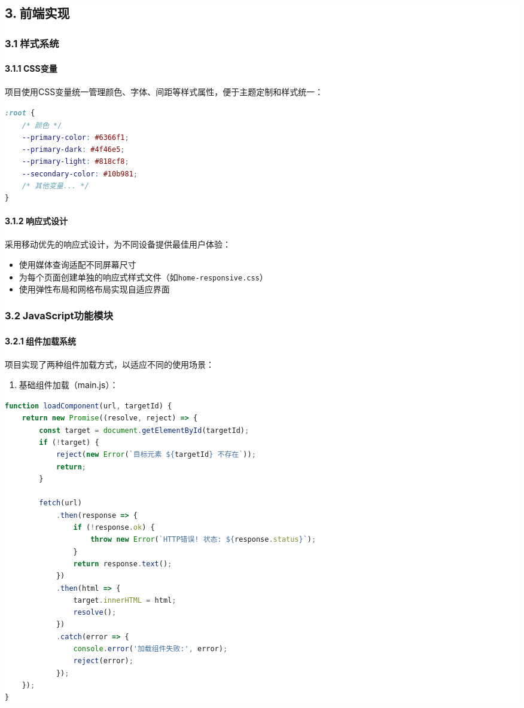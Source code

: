 ## 3. 前端实现

### 3.1 样式系统

#### 3.1.1 CSS变量

项目使用CSS变量统一管理颜色、字体、间距等样式属性，便于主题定制和样式统一：

```css
:root {
    /* 颜色 */
    --primary-color: #6366f1;
    --primary-dark: #4f46e5;
    --primary-light: #818cf8;
    --secondary-color: #10b981;
    /* 其他变量... */
}
```

#### 3.1.2 响应式设计

采用移动优先的响应式设计，为不同设备提供最佳用户体验：
- 使用媒体查询适配不同屏幕尺寸
- 为每个页面创建单独的响应式样式文件（如`home-responsive.css`）
- 使用弹性布局和网格布局实现自适应界面

### 3.2 JavaScript功能模块

#### 3.2.1 组件加载系统

项目实现了两种组件加载方式，以适应不同的使用场景：

1. 基础组件加载（main.js）：

```javascript
function loadComponent(url, targetId) {
    return new Promise((resolve, reject) => {
        const target = document.getElementById(targetId);
        if (!target) {
            reject(new Error(`目标元素 ${targetId} 不存在`));
            return;
        }

        fetch(url)
            .then(response => {
                if (!response.ok) {
                    throw new Error(`HTTP错误! 状态: ${response.status}`);
                }
                return response.text();
            })
            .then(html => {
                target.innerHTML = html;
                resolve();
            })
            .catch(error => {
                console.error('加载组件失败:', error);
                reject(error);
            });
    });
}
```
